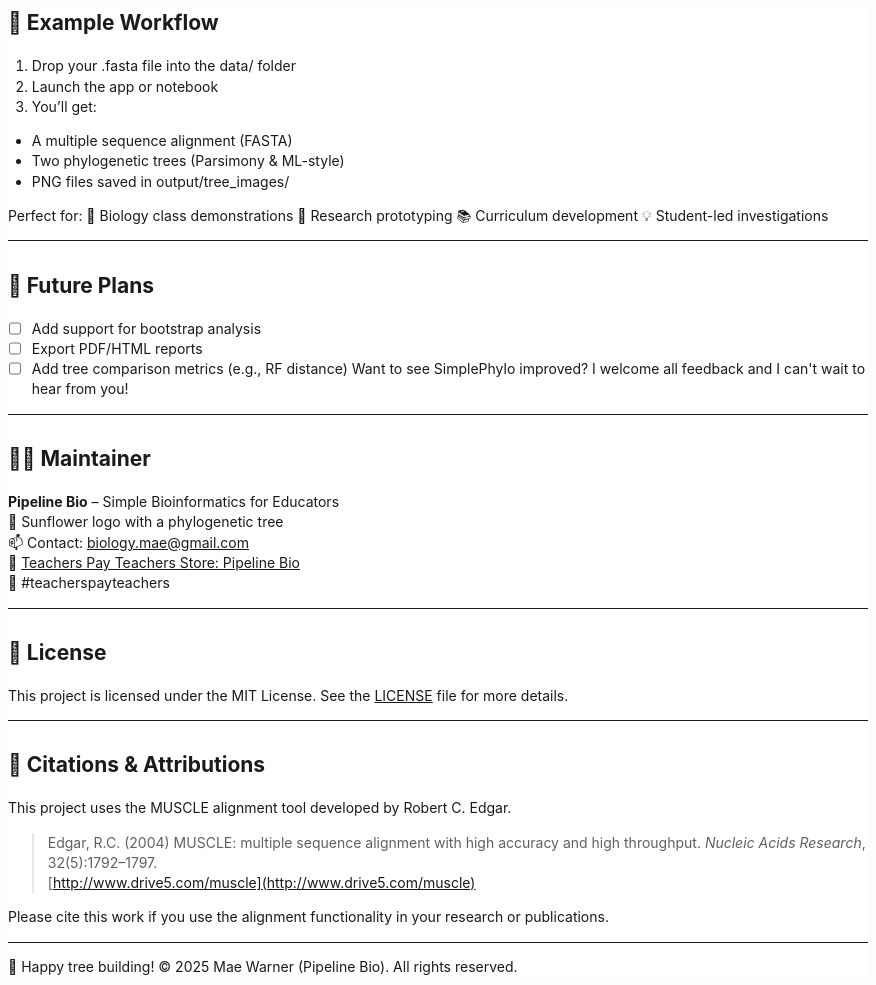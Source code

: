 
## 🧪 Example Workflow
1. Drop your .fasta file into the data/ folder
2. Launch the app or notebook
3. You’ll get:
  - A multiple sequence alignment (FASTA)
  - Two phylogenetic trees (Parsimony & ML-style)
  - PNG files saved in output/tree_images/

Perfect for:
🧬 Biology class demonstrations
🧪 Research prototyping
📚 Curriculum development
💡 Student-led investigations
 
---

## 🧰 Future Plans
  
- [ ] Add support for bootstrap analysis  
- [ ] Export PDF/HTML reports  
- [ ] Add tree comparison metrics (e.g., RF distance)
Want to see SimplePhylo improved? I welcome all feedback and I can't wait to hear from you!

---

## 👩‍💻 Maintainer

**Pipeline Bio** – Simple Bioinformatics for Educators  
🌻 Sunflower logo with a phylogenetic tree  
📫 Contact: biology.mae@gmail.com  
🛒 [Teachers Pay Teachers Store: Pipeline Bio](https://www.teacherspayteachers.com/store/pipeline-bio)  
📌 #teacherspayteachers  

---

## 📄 License

This project is licensed under the MIT License. See the [LICENSE](LICENSE) file for more details.

---

## 🧾 Citations & Attributions

This project uses the MUSCLE alignment tool developed by Robert C. Edgar.

> Edgar, R.C. (2004) MUSCLE: multiple sequence alignment with high accuracy and high throughput. *Nucleic Acids Research*, 32(5):1792–1797.  
> [http://www.drive5.com/muscle](http://www.drive5.com/muscle)

Please cite this work if you use the alignment functionality in your research or publications.

---

🧬 Happy tree building!
© 2025 Mae Warner (Pipeline Bio). All rights reserved.
